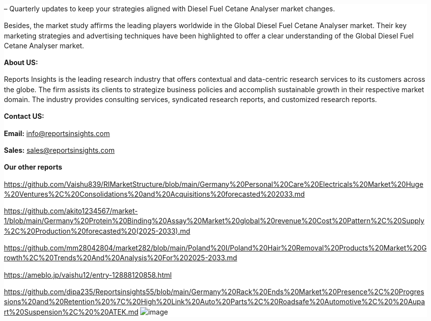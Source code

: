 – Quarterly updates to keep your strategies aligned with Diesel Fuel Cetane Analyser market changes.

Besides, the market study affirms the leading players worldwide in the Global Diesel Fuel Cetane Analyser market. Their key marketing strategies and advertising techniques have been highlighted to offer a clear understanding of the Global Diesel Fuel Cetane Analyser market.

<strong><strong>About US</strong>:</strong>

Reports Insights is the leading research industry that offers contextual and data-centric research services to its customers across the globe. The firm assists its clients to strategize business policies and accomplish sustainable growth in their respective market domain. The industry provides consulting services, syndicated research reports, and customized research reports.

<strong>Contact US:</strong>

<p class=><b>Email:</b> <a href=mailto:info@reportsinsights.com>info@reportsinsights.com</a></p>
<p class=><b>Sales:</b> <a href=mailto:sales@reportsinsights.com>sales@reportsinsights.com</a></p>

<strong>Our other reports</strong>

<a href=https://github.com/Vaishu839/RIMarketStructure/blob/main/Germany%20Personal%20Care%20Electricals%20Market%20Huge%20Ventures%2C%20Consolidations%20and%20Acquisitions%20forecasted%202033.md>https://github.com/Vaishu839/RIMarketStructure/blob/main/Germany%20Personal%20Care%20Electricals%20Market%20Huge%20Ventures%2C%20Consolidations%20and%20Acquisitions%20forecasted%202033.md</a>

<a href=https://github.com/akito1234567/market-1/blob/main/Germany%20Protein%20Binding%20Assay%20Market%20global%20revenue%20Cost%20Pattern%2C%20Supply%2C%20Production%20forecasted%20(2025-2033).md>https://github.com/akito1234567/market-1/blob/main/Germany%20Protein%20Binding%20Assay%20Market%20global%20revenue%20Cost%20Pattern%2C%20Supply%2C%20Production%20forecasted%20(2025-2033).md</a>

<a href=https://github.com/mm28042804/market282/blob/main/Poland%20I/Poland%20Hair%20Removal%20Products%20Market%20Growth%2C%20Trends%20And%20Analysis%20For%202025-2033.md>https://github.com/mm28042804/market282/blob/main/Poland%20I/Poland%20Hair%20Removal%20Products%20Market%20Growth%2C%20Trends%20And%20Analysis%20For%202025-2033.md</a>

<a href=https://ameblo.jp/vaishu12/entry-12888120858.html>https://ameblo.jp/vaishu12/entry-12888120858.html</a>

<a href=https://github.com/dipa235/Reportsinsights55/blob/main/Germany%20Rack%20Ends%20Market%20Presence%2C%20Progressions%20and%20Retention%20%7C%20High%20Link%20Auto%20Parts%2C%20Roadsafe%20Automotive%2C%20%20Aupart%20Suspension%2C%20%20ATEK.md>https://github.com/dipa235/Reportsinsights55/blob/main/Germany%20Rack%20Ends%20Market%20Presence%2C%20Progressions%20and%20Retention%20%7C%20High%20Link%20Auto%20Parts%2C%20Roadsafe%20Automotive%2C%20%20Aupart%20Suspension%2C%20%20ATEK.md</a>
![image](https://github.com/user-attachments/assets/4d2a8e6e-2da3-4472-8b91-9593c7140272)
